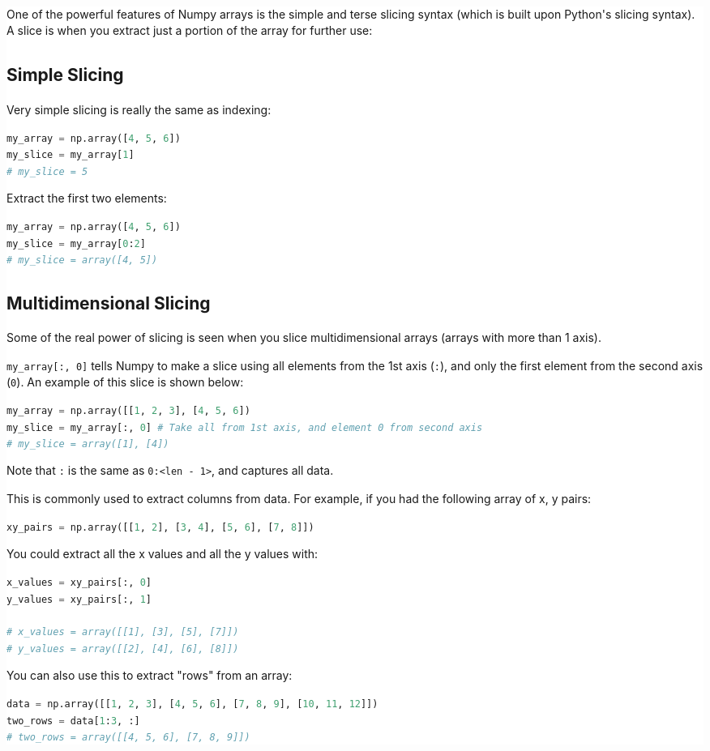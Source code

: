 One of the powerful features of Numpy arrays is the simple and terse slicing syntax (which is built upon Python's slicing syntax). A slice is when you extract just a portion of the array for further use:

## Simple Slicing

Very simple slicing is really the same as indexing:

```py
my_array = np.array([4, 5, 6])
my_slice = my_array[1]
# my_slice = 5
```

Extract the first two elements:

```py
my_array = np.array([4, 5, 6])
my_slice = my_array[0:2]
# my_slice = array([4, 5])
```

## Multidimensional Slicing

Some of the real power of slicing is seen when you slice multidimensional arrays (arrays with more than 1 axis).

`my_array[:, 0]` tells Numpy to make a slice using all elements from the 1st axis (`:`), and only the first element from the second axis (`0`). An example of this slice is shown below:

```py
my_array = np.array([[1, 2, 3], [4, 5, 6])
my_slice = my_array[:, 0] # Take all from 1st axis, and element 0 from second axis
# my_slice = array([1], [4])
```

Note that `:` is the same as `0:<len - 1>`, and captures all data.

This is commonly used to extract columns from data. For example, if you had the following array of x, y pairs:

```py
xy_pairs = np.array([[1, 2], [3, 4], [5, 6], [7, 8]])
```

You could extract all the x values and all the y values with:

```py
x_values = xy_pairs[:, 0]
y_values = xy_pairs[:, 1]

# x_values = array([[1], [3], [5], [7]])
# y_values = array([[2], [4], [6], [8]])
```

You can also use this to extract "rows" from an array:

```py
data = np.array([[1, 2, 3], [4, 5, 6], [7, 8, 9], [10, 11, 12]])
two_rows = data[1:3, :]
# two_rows = array([[4, 5, 6], [7, 8, 9]])
```
